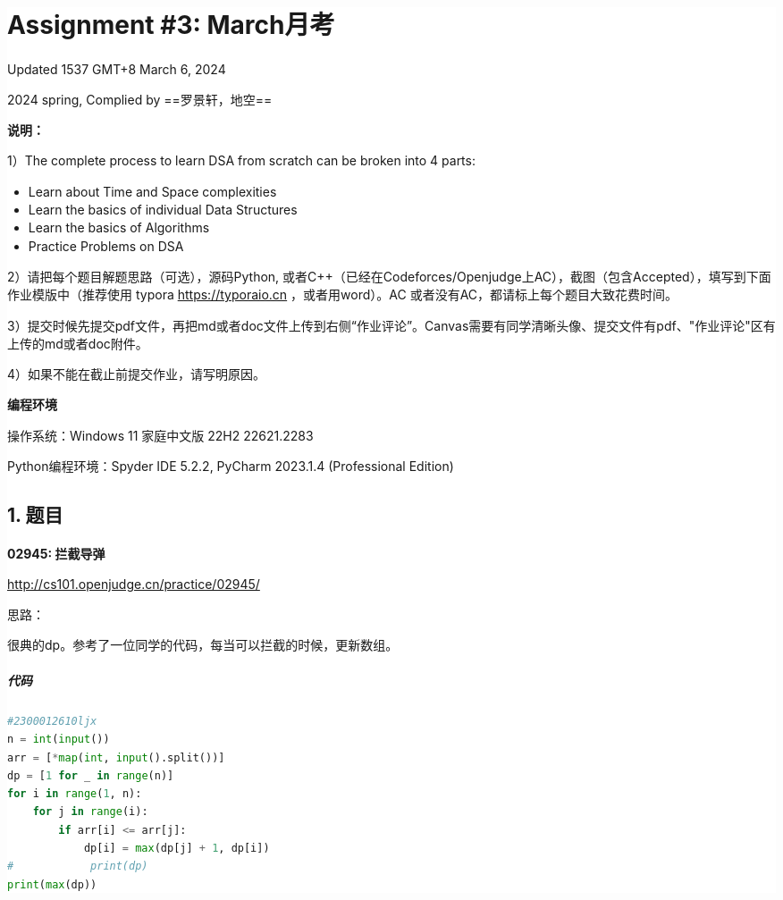 # Assignment #3: March月考

Updated 1537 GMT+8 March 6, 2024

2024 spring, Complied by ==罗景轩，地空==



**说明：**

1）The complete process to learn DSA from scratch can be broken into 4 parts:
- Learn about Time and Space complexities
- Learn the basics of individual Data Structures
- Learn the basics of Algorithms
- Practice Problems on DSA

2）请把每个题目解题思路（可选），源码Python, 或者C++（已经在Codeforces/Openjudge上AC），截图（包含Accepted），填写到下面作业模版中（推荐使用 typora https://typoraio.cn ，或者用word）。AC 或者没有AC，都请标上每个题目大致花费时间。

3）提交时候先提交pdf文件，再把md或者doc文件上传到右侧“作业评论”。Canvas需要有同学清晰头像、提交文件有pdf、"作业评论"区有上传的md或者doc附件。

4）如果不能在截止前提交作业，请写明原因。



**编程环境**

操作系统：Windows 11 家庭中文版 22H2 22621.2283 

Python编程环境：Spyder IDE 5.2.2, PyCharm 2023.1.4 (Professional Edition)





## 1. 题目

**02945: 拦截导弹**

http://cs101.openjudge.cn/practice/02945/



思路：

很典的dp。参考了一位同学的代码，每当可以拦截的时候，更新数组。

##### 代码

```python
#2300012610ljx
n = int(input())
arr = [*map(int, input().split())]
dp = [1 for _ in range(n)]
for i in range(1, n):
    for j in range(i):
        if arr[i] <= arr[j]:
            dp[i] = max(dp[j] + 1, dp[i])
#            print(dp)
print(max(dp))
```
